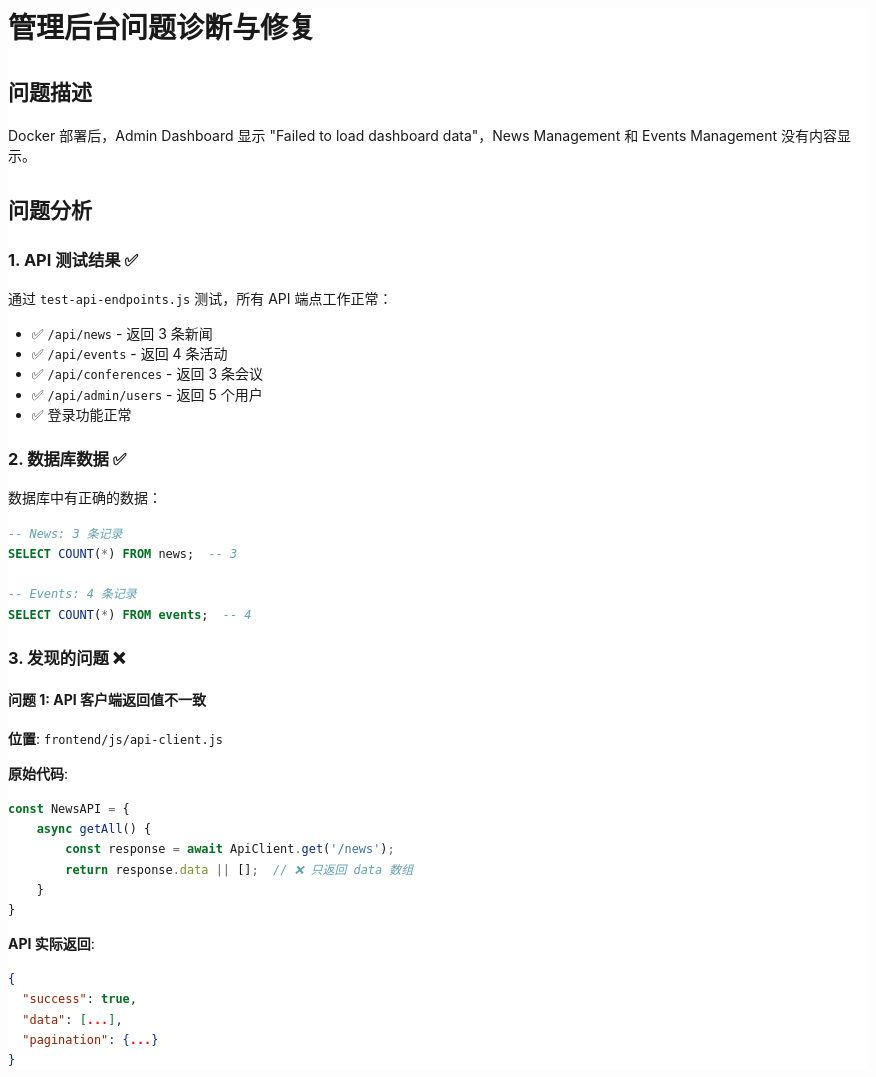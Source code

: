 # 管理后台问题诊断与修复

## 问题描述
Docker 部署后，Admin Dashboard 显示 "Failed to load dashboard data"，News Management 和 Events Management 没有内容显示。

## 问题分析

### 1. API 测试结果 ✅
通过 `test-api-endpoints.js` 测试，所有 API 端点工作正常：
- ✅ `/api/news` - 返回 3 条新闻
- ✅ `/api/events` - 返回 4 条活动  
- ✅ `/api/conferences` - 返回 3 条会议
- ✅ `/api/admin/users` - 返回 5 个用户
- ✅ 登录功能正常

### 2. 数据库数据 ✅
数据库中有正确的数据：
```sql
-- News: 3 条记录
SELECT COUNT(*) FROM news;  -- 3

-- Events: 4 条记录  
SELECT COUNT(*) FROM events;  -- 4
```

### 3. 发现的问题 ❌

#### 问题 1: API 客户端返回值不一致
**位置**: `frontend/js/api-client.js`

**原始代码**:
```javascript
const NewsAPI = {
    async getAll() {
        const response = await ApiClient.get('/news');
        return response.data || [];  // ❌ 只返回 data 数组
    }
}
```

**API 实际返回**:
```json
{
  "success": true,
  "data": [...],
  "pagination": {...}
}
```
